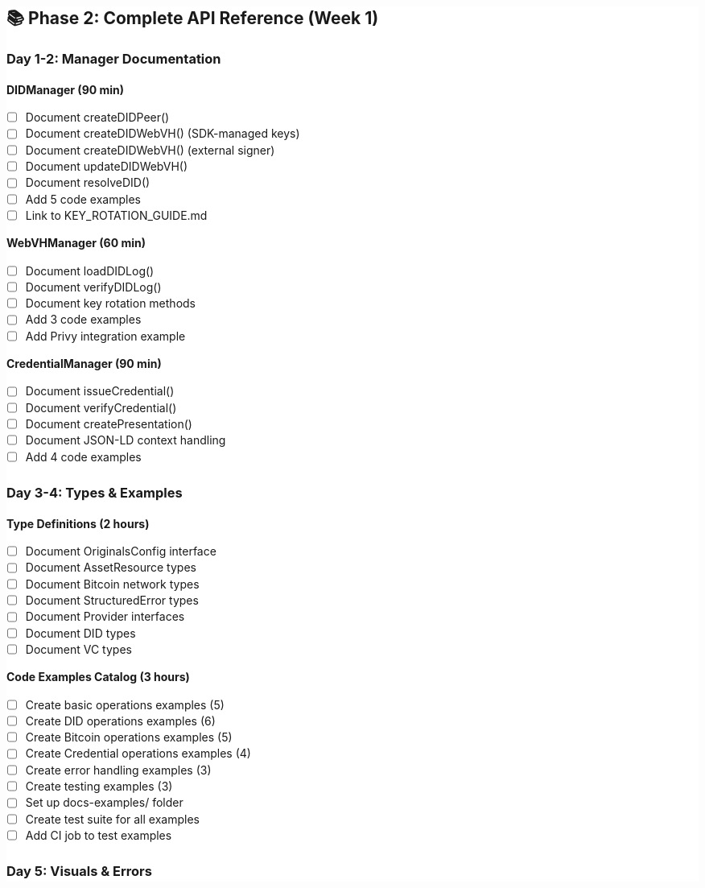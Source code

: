 
## 📚 Phase 2: Complete API Reference (Week 1)

### Day 1-2: Manager Documentation

**DIDManager (90 min)**
- [ ] Document createDIDPeer()
- [ ] Document createDIDWebVH() (SDK-managed keys)
- [ ] Document createDIDWebVH() (external signer)
- [ ] Document updateDIDWebVH()
- [ ] Document resolveDID()
- [ ] Add 5 code examples
- [ ] Link to KEY_ROTATION_GUIDE.md

**WebVHManager (60 min)**
- [ ] Document loadDIDLog()
- [ ] Document verifyDIDLog()
- [ ] Document key rotation methods
- [ ] Add 3 code examples
- [ ] Add Privy integration example

**CredentialManager (90 min)**
- [ ] Document issueCredential()
- [ ] Document verifyCredential()
- [ ] Document createPresentation()
- [ ] Document JSON-LD context handling
- [ ] Add 4 code examples

### Day 3-4: Types & Examples

**Type Definitions (2 hours)**
- [ ] Document OriginalsConfig interface
- [ ] Document AssetResource types
- [ ] Document Bitcoin network types
- [ ] Document StructuredError types
- [ ] Document Provider interfaces
- [ ] Document DID types
- [ ] Document VC types

**Code Examples Catalog (3 hours)**
- [ ] Create basic operations examples (5)
- [ ] Create DID operations examples (6)
- [ ] Create Bitcoin operations examples (5)
- [ ] Create Credential operations examples (4)
- [ ] Create error handling examples (3)
- [ ] Create testing examples (3)
- [ ] Set up docs-examples/ folder
- [ ] Create test suite for all examples
- [ ] Add CI job to test examples

### Day 5: Visuals & Errors
